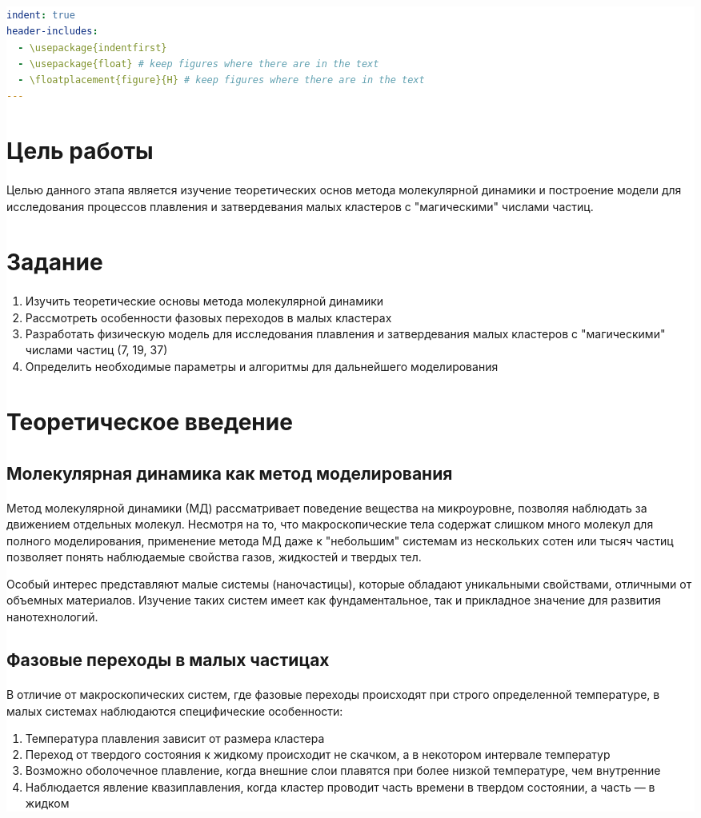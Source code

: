```yaml
indent: true
header-includes:
  - \usepackage{indentfirst}
  - \usepackage{float} # keep figures where there are in the text
  - \floatplacement{figure}{H} # keep figures where there are in the text
---
```


# Цель работы

Целью данного этапа является изучение теоретических основ метода молекулярной динамики и построение модели для исследования процессов плавления и затвердевания малых кластеров с "магическими" числами частиц.

# Задание

1. Изучить теоретические основы метода молекулярной динамики
2. Рассмотреть особенности фазовых переходов в малых кластерах
3. Разработать физическую модель для исследования плавления и затвердевания малых кластеров с "магическими" числами частиц (7, 19, 37)
4. Определить необходимые параметры и алгоритмы для дальнейшего моделирования

# Теоретическое введение

## Молекулярная динамика как метод моделирования

Метод молекулярной динамики (МД) рассматривает поведение вещества на микроуровне, позволяя наблюдать за движением отдельных молекул. Несмотря на то, что макроскопические тела содержат слишком много молекул для полного моделирования, применение метода МД даже к "небольшим" системам из нескольких сотен или тысяч частиц позволяет понять наблюдаемые свойства газов, жидкостей и твердых тел.

Особый интерес представляют малые системы (наночастицы), которые обладают уникальными свойствами, отличными от объемных материалов. Изучение таких систем имеет как фундаментальное, так и прикладное значение для развития нанотехнологий.

## Фазовые переходы в малых частицах

В отличие от макроскопических систем, где фазовые переходы происходят при строго определенной температуре, в малых системах наблюдаются специфические особенности:

1. Температура плавления зависит от размера кластера
2. Переход от твердого состояния к жидкому происходит не скачком, а в некотором интервале температур
3. Возможно оболочечное плавление, когда внешние слои плавятся при более низкой температуре, чем внутренние
4. Наблюдается явление квазиплавления, когда кластер проводит часть времени в твердом состоянии, а часть — в жидком
